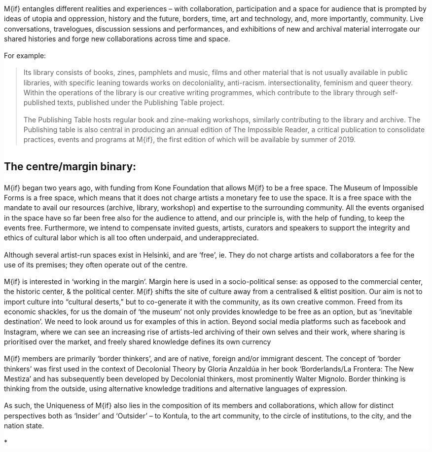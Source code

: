 M{if} entangles different realities and experiences – with collaboration, participation and a space for audience that is prompted by ideas of utopia and oppression, history and the future, borders, time, art and technology, and, more importantly, community. Live conversations, travelogues, discussion sessions and performances, and exhibitions of new and archival material interrogate our shared histories and forge new collaborations across time and space.

For example:

> Its library consists of books, zines, pamphlets and music, films and other material that is not usually available in public libraries, with specific leaning towards works on decoloniality, anti-racism. intersectionality, feminism and queer theory. Within the operations of the library is our creative writing programmes, which contribute to the library through self-published texts, published under the Publishing Table project.
>
> The Publishing Table hosts regular book and zine-making workshops, similarly contributing to the library and archive. The Publishing table is also central in producing an annual edition of The Impossible Reader, a critical publication to consolidate practices, events and programs at M{if}, the first edition of which will be available by summer of 2019.

## The centre/margin binary:

M{if} began two years ago, with funding from Kone Foundation that allows M{if} to be a free space. The Museum of Impossible Forms is a free space, which means that it does not charge artists a monetary fee to use the space. It is a free space with the mandate to avail our resources (archive, library, workshop) and expertise to the surrounding community. All the events organised in the space have so far been free also for the audience to attend, and our principle is, with the help of funding, to keep the events free. Furthermore, we intend to compensate invited guests, artists, curators and speakers to support the integrity and ethics of cultural labor which is all too often underpaid, and underappreciated.

Although several artist-run spaces exist in Helsinki, and are ‘free’, ie. They do not charge artists and collaborators a fee for the use of its premises; they often operate out of the centre. 

M{if} is interested in ‘working in the margin’. Margin here is used in a socio-political sense: as opposed to the commercial center, the historic center, & the political center. M{if} shifts the site of culture away from a centralised & elitist position. Our aim is not to import culture into “cultural deserts,” but to co-generate it with the community, as its own creative common. Freed from its economic shackles, for us the domain of ‘the museum’ not only provides knowledge to be free as an option, but as ‘inevitable destination’. We need to look around us for examples of this in action. Beyond social media platforms such as facebook and Instagram, where we can see an increasing rise of artists-led archiving of their own selves and their work, where sharing is prioritised over the market, and freely shared knowledge defines its own currency

M{if} members are primarily ‘border thinkers’, and are of native, foreign and/or immigrant descent. The concept of ‘border thinkers’ was first used in the context of Decolonial Theory by Gloria Anzaldúa in her book ‘Borderlands/La Frontera: The New Mestiza’ and has subsequently been developed by Decolonial thinkers, most prominently Walter Mignolo. Border thinking is thinking from the outside, using alternative knowledge traditions and alternative languages of expression.

As such, the Uniqueness of M{if} also lies in the composition of its members and collaborations, which allow for distinct perspectives both as ‘Insider’ and ‘Outsider’ – to Kontula, to the art community, to the circle of institutions, to the city, and the nation state.

\*
